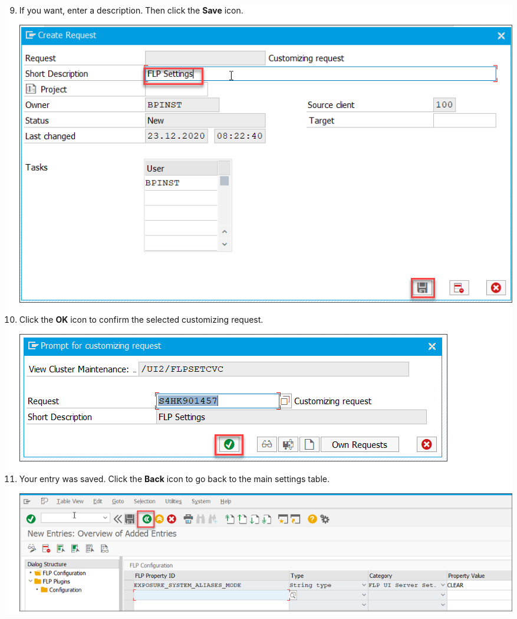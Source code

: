 9. If you want, enter a description. Then click the **Save** icon.

    ![Save request](14-save-request.png)

10. Click the **OK** icon to confirm the selected customizing request.

    ![Confirm request](15-confirm-request.png)

11. Your entry was saved. Click the **Back** icon to go back to the main settings table.

    ![Back to FLP settings](16-back.png)
